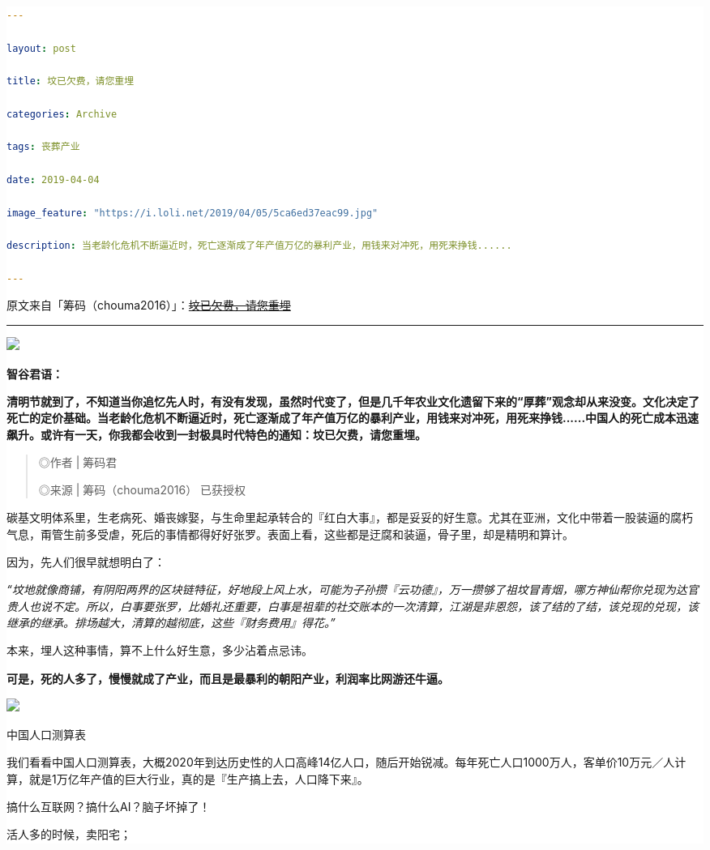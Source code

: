 ```yaml
---

layout: post

title: 坟已欠费，请您重埋

categories: Archive

tags: 丧葬产业

date: 2019-04-04

image_feature: "https://i.loli.net/2019/04/05/5ca6ed37eac99.jpg"

description: 当老龄化危机不断逼近时，死亡逐渐成了年产值万亿的暴利产业，用钱来对冲死，用死来挣钱......

---
```


原文来自「筹码（chouma2016）」：~~[坟已欠费，请您重埋](http://wechatscope.jmsc.hku.hk:8000/html?fn=gh_088decdf1338_2019-04-04_2649948053_nCmMyNYGHF.y.tar.gz)~~

---

![](https://i.loli.net/2019/04/05/5ca6ed35a55fb.jpg)

**智谷君语：**

**清明节就到了，不知道当你追忆先人时，有没有发现，虽然时代变了，但是几千年农业文化遗留下来的“厚葬”观念却从来没变。文化决定了死亡的定价基础。当老龄化危机不断逼近时，死亡逐渐成了年产值万亿的暴利产业，用钱来对冲死，用死来挣钱......中国人的死亡成本迅速飙升。或许有一天，你我都会收到一封极具时代特色的通知：坟已欠费，请您重埋。**

> ◎作者 | 筹码君
> 
> ◎来源 | 筹码（chouma2016） 已获授权

碳基文明体系里，生老病死、婚丧嫁娶，与生命里起承转合的『红白大事』，都是妥妥的好生意。尤其在亚洲，文化中带着一股装逼的腐朽气息，甭管生前多受虐，死后的事情都得好好张罗。表面上看，这些都是迂腐和装逼，骨子里，却是精明和算计。

因为，先人们很早就想明白了：

_“坟地就像商铺，有阴阳两界的区块链特征，好地段上风上水，可能为子孙攒『云功德』，万一攒够了祖坟冒青烟，哪方神仙帮你兑现为达官贵人也说不定。所以，白事要张罗，比婚礼还重要，白事是祖辈的社交账本的一次清算，江湖是非恩怨，该了结的了结，该兑现的兑现，该继承的继承。排场越大，清算的越彻底，这些『财务费用』得花。”_

本来，埋人这种事情，算不上什么好生意，多少沾着点忌讳。

**可是，死的人多了，慢慢就成了产业，而且是最暴利的朝阳产业，利润率比网游还牛逼。**

![](https://i.loli.net/2019/04/05/5ca6ed363ea60.jpg)

中国人口测算表

我们看看中国人口测算表，大概2020年到达历史性的人口高峰14亿人口，随后开始锐减。每年死亡人口1000万人，客单价10万元／人计算，就是1万亿年产值的巨大行业，真的是『生产搞上去，人口降下来』。

搞什么互联网？搞什么AI？脑子坏掉了！

活人多的时候，卖阳宅；
